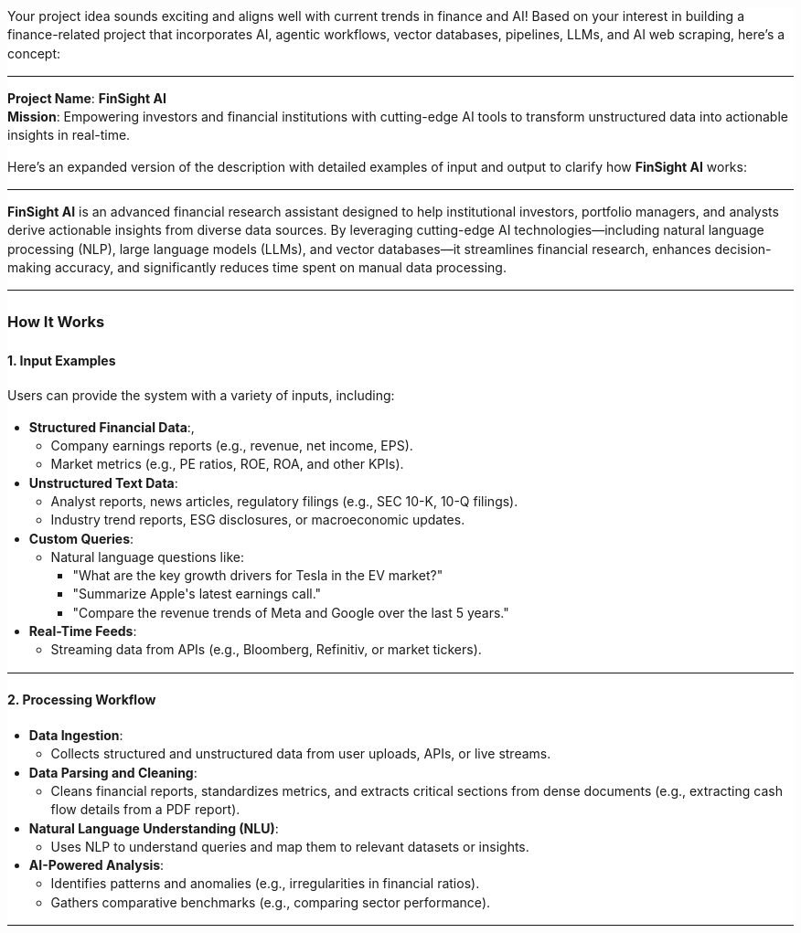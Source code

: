 Your project idea sounds exciting and aligns well with current trends in finance and AI! Based on your interest in building a finance-related project that incorporates AI, agentic workflows, vector databases, pipelines, LLMs, and AI web scraping, here’s a concept:

---

**Project Name**: **FinSight AI**  
**Mission**: Empowering investors and financial institutions with cutting-edge AI tools to transform unstructured data into actionable insights in real-time.

Here’s an expanded version of the description with detailed examples of input and output to clarify how **FinSight AI** works:

---

**FinSight AI** is an advanced financial research assistant designed to help institutional investors, portfolio managers, and analysts derive actionable insights from diverse data sources. By leveraging cutting-edge AI technologies—including natural language processing (NLP), large language models (LLMs), and vector databases—it streamlines financial research, enhances decision-making accuracy, and significantly reduces time spent on manual data processing.

---

### **How It Works**

#### 1. **Input Examples**

Users can provide the system with a variety of inputs, including:

- **Structured Financial Data**:,
  - Company earnings reports (e.g., revenue, net income, EPS).
  - Market metrics (e.g., PE ratios, ROE, ROA, and other KPIs).
- **Unstructured Text Data**:
  - Analyst reports, news articles, regulatory filings (e.g., SEC 10-K, 10-Q filings).
  - Industry trend reports, ESG disclosures, or macroeconomic updates.
- **Custom Queries**:
  - Natural language questions like:
    - "What are the key growth drivers for Tesla in the EV market?"
    - "Summarize Apple's latest earnings call."
    - "Compare the revenue trends of Meta and Google over the last 5 years."
- **Real-Time Feeds**:
  - Streaming data from APIs (e.g., Bloomberg, Refinitiv, or market tickers).

---

#### 2. **Processing Workflow**

- **Data Ingestion**:
  - Collects structured and unstructured data from user uploads, APIs, or live streams.
- **Data Parsing and Cleaning**:
  - Cleans financial reports, standardizes metrics, and extracts critical sections from dense documents (e.g., extracting cash flow details from a PDF report).
- **Natural Language Understanding (NLU)**:
  - Uses NLP to understand queries and map them to relevant datasets or insights.
- **AI-Powered Analysis**:
  - Identifies patterns and anomalies (e.g., irregularities in financial ratios).
  - Gathers comparative benchmarks (e.g., comparing sector performance).

---
